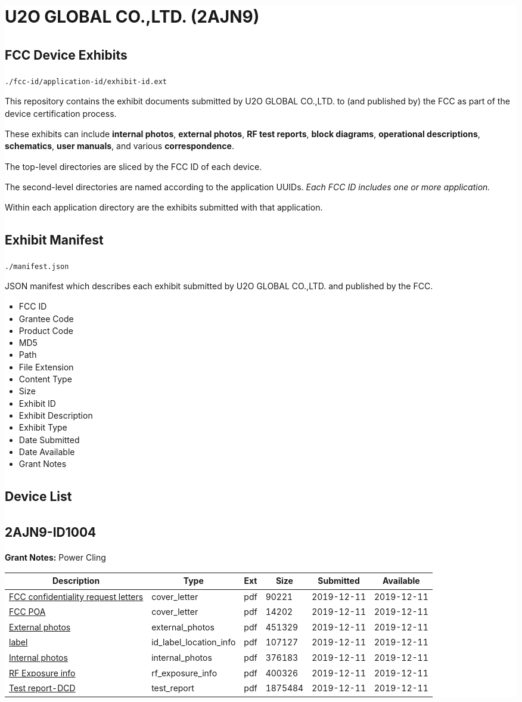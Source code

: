 # U2O GLOBAL CO.,LTD. (2AJN9)
## FCC Device Exhibits

```
./fcc-id/application-id/exhibit-id.ext
```

This repository contains the exhibit documents submitted by U2O GLOBAL CO.,LTD. to (and published by) the FCC as part of the device certification process.

These exhibits can include **internal photos**, **external photos**, **RF test reports**, **block diagrams**, **operational descriptions**, **schematics**, **user manuals**, and various **correspondence**.

The top-level directories are sliced by the FCC ID of each device.

The second-level directories are named according to the application UUIDs. *Each FCC ID includes one or more application.*

Within each application directory are the exhibits submitted with that application. 

## Exhibit Manifest

```
./manifest.json
```

JSON manifest which describes each exhibit submitted by U2O GLOBAL CO.,LTD. and published by the FCC.

- FCC ID
- Grantee Code
- Product Code
- MD5
- Path
- File Extension
- Content Type
- Size
- Exhibit ID
- Exhibit Description
- Exhibit Type
- Date Submitted
- Date Available
- Grant Notes

## Device List
## 2AJN9-ID1004
**Grant Notes:** Power Cling

| Description | Type | Ext | Size | Submitted | Available |
| ----------- | ---- | --- | ---- | --------- | --------- |
| [FCC confidentiality request letters](2AJN9-ID1004/0a05e8623529b04b1b1e4751bb7f2e0b/4546883.pdf) | cover_letter | pdf | 90221 | 2019-12-11 | 2019-12-11 |
| [FCC POA](2AJN9-ID1004/0a05e8623529b04b1b1e4751bb7f2e0b/4546884.pdf) | cover_letter | pdf | 14202 | 2019-12-11 | 2019-12-11 |
| [External photos](2AJN9-ID1004/0a05e8623529b04b1b1e4751bb7f2e0b/4546882.pdf) | external_photos | pdf | 451329 | 2019-12-11 | 2019-12-11 |
| [label](2AJN9-ID1004/0a05e8623529b04b1b1e4751bb7f2e0b/4546888.pdf) | id_label_location_info | pdf | 107127 | 2019-12-11 | 2019-12-11 |
| [Internal photos](2AJN9-ID1004/0a05e8623529b04b1b1e4751bb7f2e0b/4546887.pdf) | internal_photos | pdf | 376183 | 2019-12-11 | 2019-12-11 |
| [RF Exposure info](2AJN9-ID1004/0a05e8623529b04b1b1e4751bb7f2e0b/4546886.pdf) | rf_exposure_info | pdf | 400326 | 2019-12-11 | 2019-12-11 |
| [Test report-DCD](2AJN9-ID1004/0a05e8623529b04b1b1e4751bb7f2e0b/4546885.pdf) | test_report | pdf | 1875484 | 2019-12-11 | 2019-12-11 |